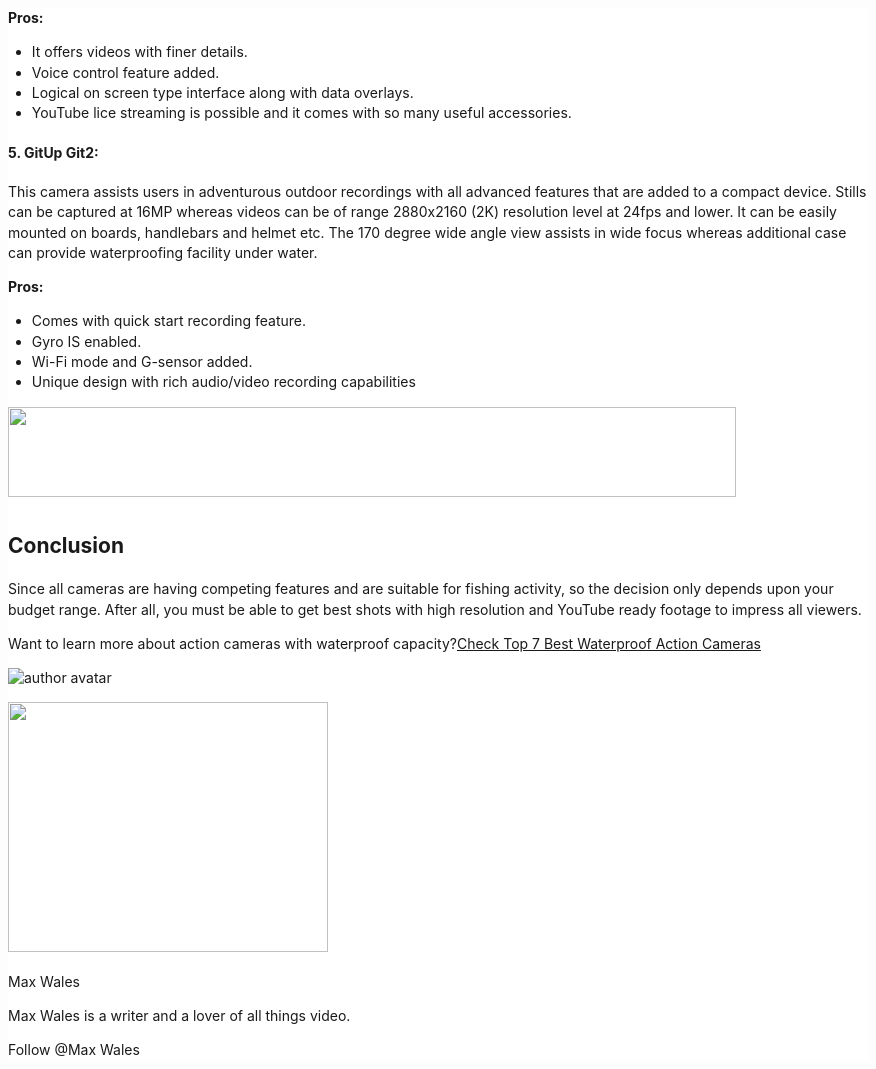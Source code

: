  **Pros:**

* It offers videos with finer details.
* Voice control feature added.
* Logical on screen type interface along with data overlays.
* YouTube lice streaming is possible and it comes with so many useful accessories.

#### **5. GitUp Git2:**

 This camera assists users in adventurous outdoor recordings with all advanced features that are added to a compact device. Stills can be captured at 16MP whereas videos can be of range 2880x2160 (2K) resolution level at 24fps and lower. It can be easily mounted on boards, handlebars and helmet etc. The 170 degree wide angle view assists in wide focus whereas additional case can provide waterproofing facility under water.

 **Pros:**

* Comes with quick start recording feature.
* Gyro IS enabled.
* Wi-Fi mode and G-sensor added.
* Unique design with rich audio/video recording capabilities


<a href="https://vapordna.pxf.io/c/5597632/1494880/17238" target="_top" id="1494880"><img src="//a.impactradius-go.com/display-ad/17238-1494880" border="0" alt="" width="728" height="90"/></a><img height="0" width="0" src="https://imp.pxf.io/i/5597632/1494880/17238" style="position:absolute;visibility:hidden;" border="0" />

## Conclusion

 Since all cameras are having competing features and are suitable for fishing activity, so the decision only depends upon your budget range. After all, you must be able to get best shots with high resolution and YouTube ready footage to impress all viewers.

 Want to learn more about action cameras with waterproof capacity?[Check Top 7 Best Waterproof Action Cameras](https://tools.techidaily.com/wondershare/filmora/download/)

![author avatar](https://images.wondershare.com/filmora/article-images/max-wales-author.jpg)


<a href="https://zonlipartnershipprogram.pxf.io/c/5597632/1821134/17882" target="_top" id="1821134"><img src="//a.impactradius-go.com/display-ad/17882-1821134" border="0" alt="" width="320" height="250"/></a><img height="0" width="0" src="https://imp.pxf.io/i/5597632/1821134/17882" style="position:absolute;visibility:hidden;" border="0" />

Max Wales

Max Wales is a writer and a lover of all things video.

Follow @Max Wales


<ins class="adsbygoogle"
     style="display:block"
     data-ad-format="autorelaxed"
     data-ad-client="ca-pub-7571918770474297"
     data-ad-slot="1223367746"></ins>



<ins class="adsbygoogle"
     style="display:block"
     data-ad-client="ca-pub-7571918770474297"
     data-ad-slot="8358498916"
     data-ad-format="auto"
     data-full-width-responsive="true"></ins>
